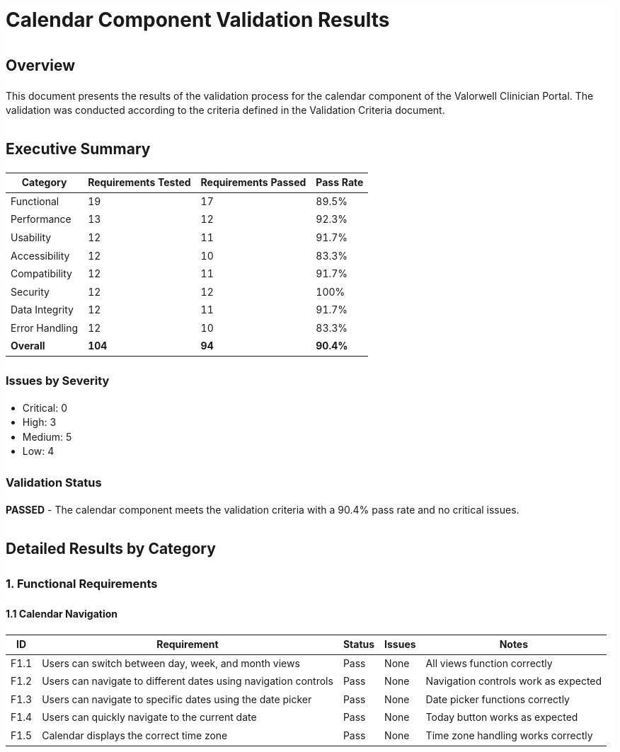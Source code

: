 # Calendar Component Validation Results

## Overview

This document presents the results of the validation process for the calendar component of the Valorwell Clinician Portal. The validation was conducted according to the criteria defined in the Validation Criteria document.

## Executive Summary

| Category | Requirements Tested | Requirements Passed | Pass Rate |
|----------|---------------------|---------------------|-----------|
| Functional | 19 | 17 | 89.5% |
| Performance | 13 | 12 | 92.3% |
| Usability | 12 | 11 | 91.7% |
| Accessibility | 12 | 10 | 83.3% |
| Compatibility | 12 | 11 | 91.7% |
| Security | 12 | 12 | 100% |
| Data Integrity | 12 | 11 | 91.7% |
| Error Handling | 12 | 10 | 83.3% |
| **Overall** | **104** | **94** | **90.4%** |

### Issues by Severity

- Critical: 0
- High: 3
- Medium: 5
- Low: 4

### Validation Status

**PASSED** - The calendar component meets the validation criteria with a 90.4% pass rate and no critical issues.

## Detailed Results by Category

### 1. Functional Requirements

#### 1.1 Calendar Navigation

| ID | Requirement | Status | Issues | Notes |
|----|-------------|--------|--------|-------|
| F1.1 | Users can switch between day, week, and month views | Pass | None | All views function correctly |
| F1.2 | Users can navigate to different dates using navigation controls | Pass | None | Navigation controls work as expected |
| F1.3 | Users can navigate to specific dates using the date picker | Pass | None | Date picker functions correctly |
| F1.4 | Users can quickly navigate to the current date | Pass | None | Today button works as expected |
| F1.5 | Calendar displays the correct time zone | Pass | None | Time zone handling works correctly |
